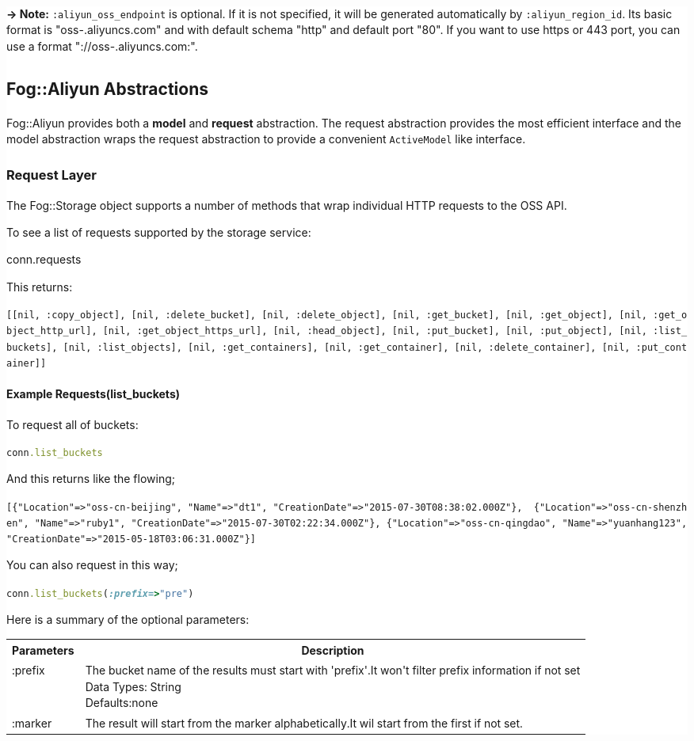 **-> Note:** `:aliyun_oss_endpoint` is optional. If it is not specified, it will be generated automatically by `:aliyun_region_id`.
Its basic format is "oss-<region-id>.aliyuncs.com" and with default schema "http" and default port "80".
If you want to use https or 443 port, you can use a format "<schema>://oss-<region-id>.aliyuncs.com:<port>".


## Fog::Aliyun Abstractions

Fog::Aliyun provides both a **model** and **request** abstraction. The request abstraction provides the most efficient interface and the model abstraction wraps the request abstraction to provide a convenient `ActiveModel` like interface.

### Request Layer
The Fog::Storage object supports a number of methods that wrap individual HTTP requests to the OSS API.

To see a list of requests supported by the storage service:

conn.requests

This returns:
```
[[nil, :copy_object], [nil, :delete_bucket], [nil, :delete_object], [nil, :get_bucket], [nil, :get_object], [nil, :get_object_http_url], [nil, :get_object_https_url], [nil, :head_object], [nil, :put_bucket], [nil, :put_object], [nil, :list_buckets], [nil, :list_objects], [nil, :get_containers], [nil, :get_container], [nil, :delete_container], [nil, :put_container]]
```

#### Example Requests(list_buckets)
To request all of buckets:

```ruby
conn.list_buckets
```

And this returns like the flowing;
```
[{"Location"=>"oss-cn-beijing", "Name"=>"dt1", "CreationDate"=>"2015-07-30T08:38:02.000Z"},  {"Location"=>"oss-cn-shenzhen", "Name"=>"ruby1", "CreationDate"=>"2015-07-30T02:22:34.000Z"}, {"Location"=>"oss-cn-qingdao", "Name"=>"yuanhang123", "CreationDate"=>"2015-05-18T03:06:31.000Z"}]
```

You can also request in this way;
```ruby
conn.list_buckets(:prefix=>"pre")
```

Here is a summary of the optional parameters:
<table>
<tr>
<th>Parameters</th>
<th>Description</th>
</tr>
<tr>
<td>:prefix</td>
<td>
The bucket name of the results must start with 'prefix'.It won't filter prefix information if not set<br>
Data Types: String<br>
Defaults:none
</td>
</tr>
<tr>
<td>:marker</td>
<td>
The result will start from the marker alphabetically.It wil start from the first if not set.<br>